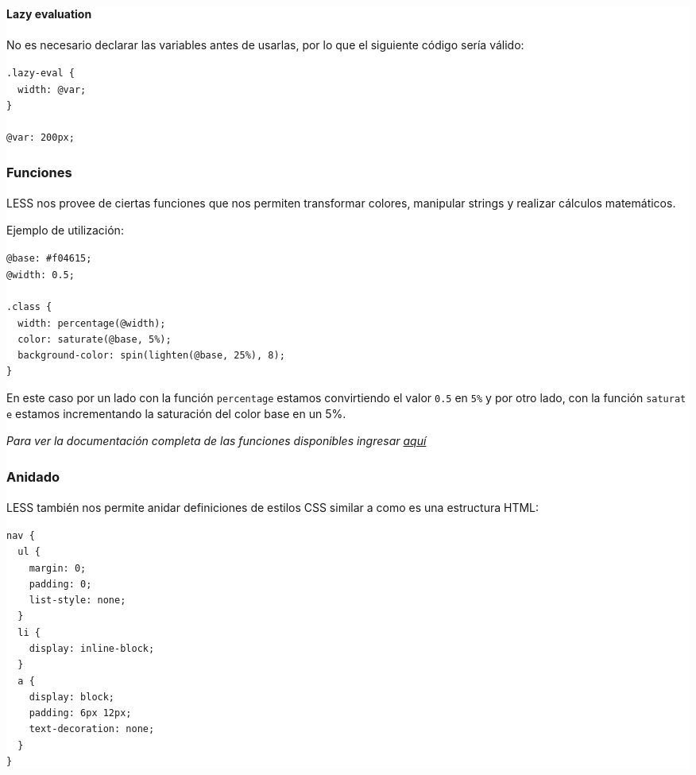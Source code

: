 #### Lazy evaluation

No es necesario declarar las variables antes de usarlas, por lo que el siguiente código sería válido:

```less
.lazy-eval {
  width: @var;
}

@var: 200px;
```

### Funciones

LESS nos provee de ciertas funciones que nos permiten transformar colores, manipular strings y realizar cálculos matemáticos.

Ejemplo de utilización:


```less
@base: #f04615;
@width: 0.5;

.class {
  width: percentage(@width);
  color: saturate(@base, 5%);
  background-color: spin(lighten(@base, 25%), 8);
}
```

En este caso por un lado con la función `percentage` estamos convirtiendo el valor `0.5` en `5%` y por otro lado, con la función `saturate` estamos incrementando la saturación del color base en un 5%.

*Para ver la documentación completa de las funciones disponibles ingresar [aquí](http://lesscss.org/functions/)*

### Anidado

LESS también nos permite anidar definiciones de estilos CSS similar a como es una estructura HTML:

```less
nav {
  ul {
    margin: 0;
    padding: 0;
    list-style: none;
  }
  li {
    display: inline-block;
  }
  a {
    display: block;
    padding: 6px 12px;
    text-decoration: none;
  }
}
```
